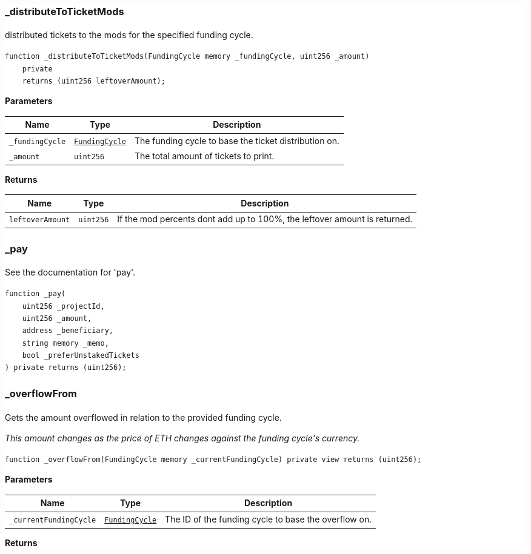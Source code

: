 ### _distributeToTicketMods

distributed tickets to the mods for the specified funding cycle.

```solidity
function _distributeToTicketMods(FundingCycle memory _fundingCycle, uint256 _amount)
    private
    returns (uint256 leftoverAmount);
```

**Parameters**

|Name|Type|Description|
|----|----|-----------|
|`_fundingCycle`|[`FundingCycle`](/docs/v4/deprecated/v1/api/interfaces/fundingcycle.md)|The funding cycle to base the ticket distribution on.|
|`_amount`|`uint256`|The total amount of tickets to print.|

**Returns**

|Name|Type|Description|
|----|----|-----------|
|`leftoverAmount`|`uint256`|If the mod percents dont add up to 100%, the leftover amount is returned.|

### _pay

See the documentation for 'pay'.

```solidity
function _pay(
    uint256 _projectId,
    uint256 _amount,
    address _beneficiary,
    string memory _memo,
    bool _preferUnstakedTickets
) private returns (uint256);
```

### _overflowFrom

Gets the amount overflowed in relation to the provided funding cycle.

*This amount changes as the price of ETH changes against the funding cycle's currency.*

```solidity
function _overflowFrom(FundingCycle memory _currentFundingCycle) private view returns (uint256);
```

**Parameters**

|Name|Type|Description|
|----|----|-----------|
|`_currentFundingCycle`|[`FundingCycle`](/docs/v4/deprecated/v1/api/interfaces/fundingcycle.md)|The ID of the funding cycle to base the overflow on.|

**Returns**
